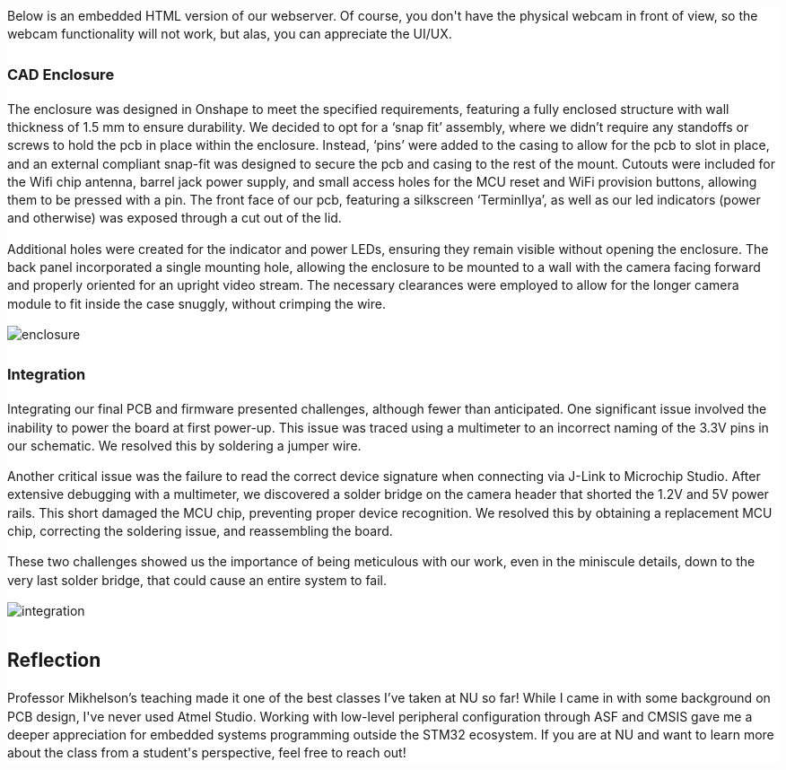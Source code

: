 Below is an embedded HTML version of our webserver. Of course, you don't have the physical webcam in front of view, so the webcam functionality will not work, but alas, you can appreciate the UI/UX.

<iframe height="600px" width="100%" src="/files/ee326-webcam/webserver/index.html"></iframe>

### CAD Enclosure

The enclosure was designed in Onshape to meet the specified requirements, featuring a fully enclosed structure with wall thickness of 1.5 mm to ensure durability. We decided to opt for a ‘snap fit’ assembly, where we didn’t require any standoffs or screws to hold the pcb in place within the enclosure. Instead, ‘pins’ were added to the casing to allow for the pcb to slot in place, and an external compliant snap-fit was designed to secure the pcb and casing to the rest of the mount.
Cutouts were included for the Wifi chip antenna, barrel jack power supply, and small access holes for the MCU reset and WiFi provision buttons, allowing them to be pressed with a pin. The front face of our pcb, featuring a silkscreen ‘TerminIlya’, as well as our led indicators (power and otherwise) was exposed through a cut out of the lid.

Additional holes were created for the indicator and power LEDs, ensuring they remain visible without opening the enclosure. The back panel incorporated a single mounting hole, allowing the enclosure to be mounted to a wall with the camera facing forward and properly oriented for an upright video stream. The necessary clearances were employed to allow for the longer camera module to fit inside the case snuggly, without crimping the wire.

![enclosure](@assets/images/ee326-webcam/enclosure.png)

### Integration

Integrating our final PCB and firmware presented challenges, although fewer than anticipated.
One significant issue involved the inability to power the board at first power-up. This issue was traced using a multimeter to an incorrect naming of the 3.3V pins in our schematic. We resolved this by soldering a jumper wire.

Another critical issue was the failure to read the correct device signature when connecting via J-Link to Microchip Studio. After extensive debugging with a multimeter, we discovered a solder bridge on the camera header that shorted the 1.2V and 5V power rails. This short damaged the MCU chip, preventing proper device recognition. We resolved this by obtaining a replacement MCU chip, correcting the soldering issue, and reassembling the board.

These two challenges showed us the importance of being meticulous with our work, even in the miniscule details, down to the very last solder bridge, that could cause an entire system to fail.

![integration](@assets/images/ee326-webcam/integration.jpg)

## Reflection

Professor Mikhelson’s teaching made it one of the best classes I’ve taken at NU so far! While I came in with some background on PCB design, I've never used Atmel Studio. Working with low-level peripheral configuration through ASF and CMSIS gave me a deeper appreciation for embedded systems programming outside the STM32 ecosystem. If you are at NU and want to learn more about the class from a student's perspective, feel free to reach out!
